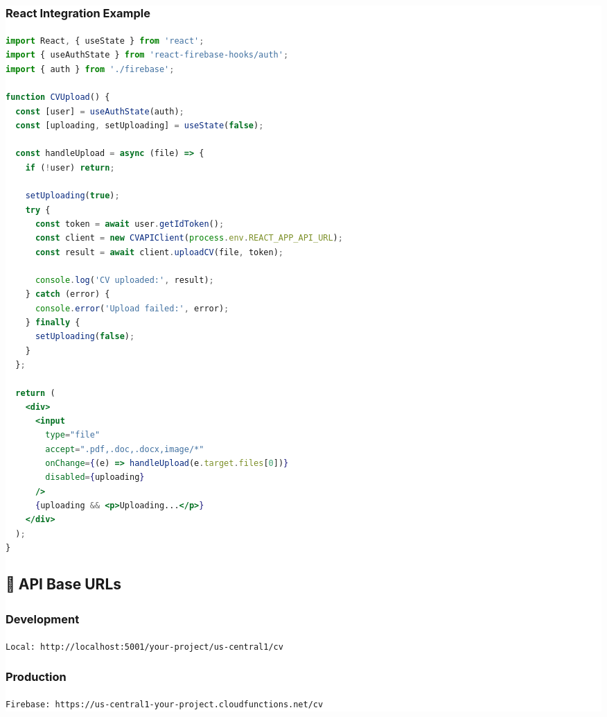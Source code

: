 ### React Integration Example

```jsx
import React, { useState } from 'react';
import { useAuthState } from 'react-firebase-hooks/auth';
import { auth } from './firebase';

function CVUpload() {
  const [user] = useAuthState(auth);
  const [uploading, setUploading] = useState(false);
  
  const handleUpload = async (file) => {
    if (!user) return;
    
    setUploading(true);
    try {
      const token = await user.getIdToken();
      const client = new CVAPIClient(process.env.REACT_APP_API_URL);
      const result = await client.uploadCV(file, token);
      
      console.log('CV uploaded:', result);
    } catch (error) {
      console.error('Upload failed:', error);
    } finally {
      setUploading(false);
    }
  };
  
  return (
    <div>
      <input
        type="file"
        accept=".pdf,.doc,.docx,image/*"
        onChange={(e) => handleUpload(e.target.files[0])}
        disabled={uploading}
      />
      {uploading && <p>Uploading...</p>}
    </div>
  );
}
```

## 🔗 API Base URLs

### Development
```
Local: http://localhost:5001/your-project/us-central1/cv
```

### Production
```
Firebase: https://us-central1-your-project.cloudfunctions.net/cv
```
